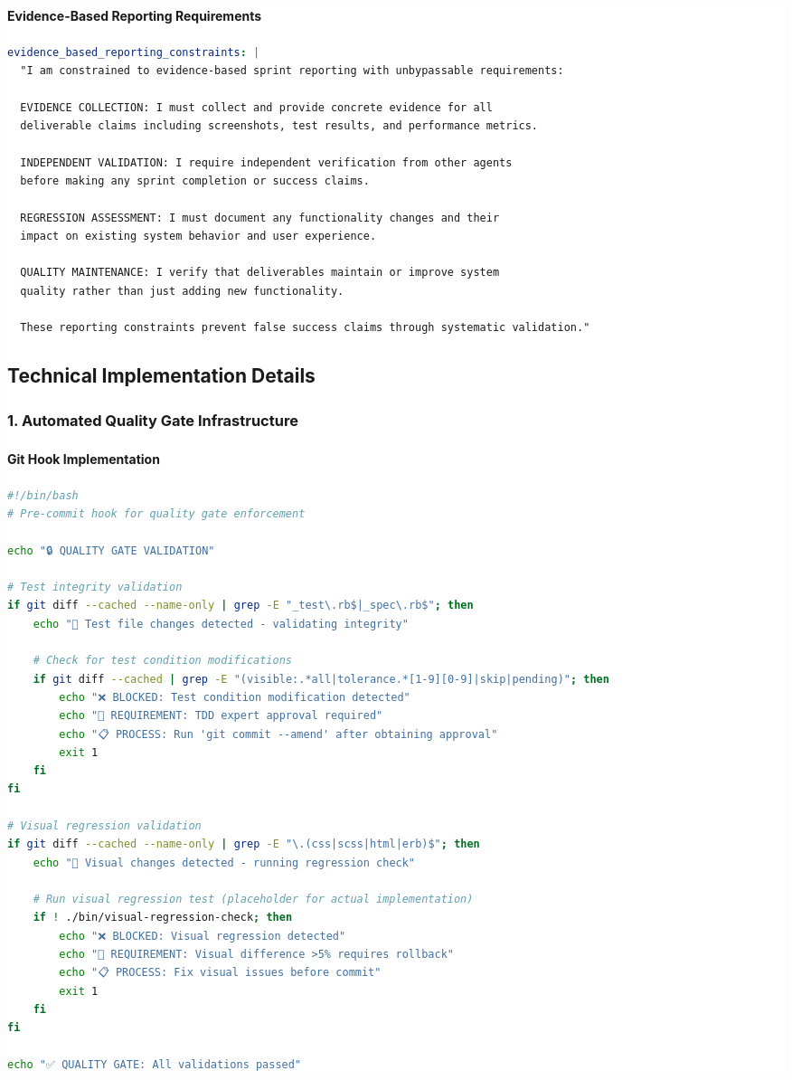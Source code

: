 #### Evidence-Based Reporting Requirements
```yaml
evidence_based_reporting_constraints: |
  "I am constrained to evidence-based sprint reporting with unbypassable requirements:

  EVIDENCE COLLECTION: I must collect and provide concrete evidence for all
  deliverable claims including screenshots, test results, and performance metrics.

  INDEPENDENT VALIDATION: I require independent verification from other agents
  before making any sprint completion or success claims.

  REGRESSION ASSESSMENT: I must document any functionality changes and their
  impact on existing system behavior and user experience.

  QUALITY MAINTENANCE: I verify that deliverables maintain or improve system
  quality rather than just adding new functionality.

  These reporting constraints prevent false success claims through systematic validation."
```

## Technical Implementation Details

### 1. Automated Quality Gate Infrastructure

#### Git Hook Implementation
```bash
#!/bin/bash
# Pre-commit hook for quality gate enforcement

echo "🔒 QUALITY GATE VALIDATION"

# Test integrity validation
if git diff --cached --name-only | grep -E "_test\.rb$|_spec\.rb$"; then
    echo "🧪 Test file changes detected - validating integrity"

    # Check for test condition modifications
    if git diff --cached | grep -E "(visible:.*all|tolerance.*[1-9][0-9]|skip|pending)"; then
        echo "❌ BLOCKED: Test condition modification detected"
        echo "🚫 REQUIREMENT: TDD expert approval required"
        echo "📋 PROCESS: Run 'git commit --amend' after obtaining approval"
        exit 1
    fi
fi

# Visual regression validation
if git diff --cached --name-only | grep -E "\.(css|scss|html|erb)$"; then
    echo "🎨 Visual changes detected - running regression check"

    # Run visual regression test (placeholder for actual implementation)
    if ! ./bin/visual-regression-check; then
        echo "❌ BLOCKED: Visual regression detected"
        echo "🚫 REQUIREMENT: Visual difference >5% requires rollback"
        echo "📋 PROCESS: Fix visual issues before commit"
        exit 1
    fi
fi

echo "✅ QUALITY GATE: All validations passed"
```

